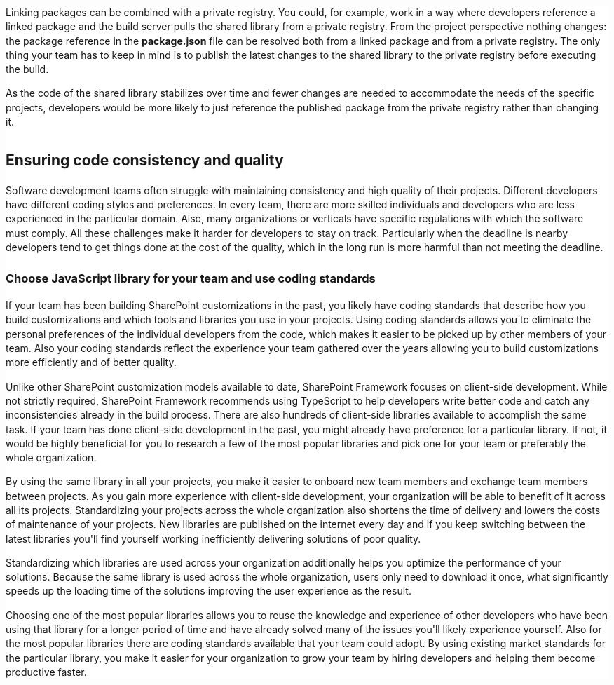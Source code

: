 Linking packages can be combined with a private registry. You could, for example,  work in a way where developers reference a linked package and the build server pulls the shared library from a private registry. From the project perspective nothing changes: the package reference in the **package.json** file can be resolved both from a linked package and from a private registry. The only thing your team has to keep in mind is to publish the latest changes to the shared library to the private registry before executing the build.

As the code of the shared library stabilizes over time and fewer changes are needed to accommodate the needs of the specific projects, developers would be more likely to just reference the published package from the private registry rather than changing it.

## Ensuring code consistency and quality

Software development teams often struggle with maintaining consistency and high quality of their projects. Different developers have different coding styles and preferences. In every team, there are more skilled individuals and developers who are less experienced in the particular domain. Also, many organizations or verticals have specific regulations with which the software must comply. All these challenges make it harder for developers to stay on track. Particularly when the deadline is nearby developers tend to get things done at the cost of the quality, which in the long run is more harmful than not meeting the deadline.

### Choose JavaScript library for your team and use coding standards

If your team has been building SharePoint customizations in the past, you likely have coding standards that describe how you build customizations and which tools and libraries you use in your projects. Using coding standards allows you to eliminate the personal preferences of the individual developers from the code, which makes it easier to be picked up by other members of your team. Also your coding standards reflect the experience your team gathered over the years allowing you to build customizations more efficiently and of better quality.

Unlike other SharePoint customization models available to date, SharePoint Framework focuses on client-side development. While not strictly required, SharePoint Framework recommends using TypeScript to help developers write better code and catch any inconsistencies already in the build process. There are also hundreds of client-side libraries available to accomplish the same task. If your team has done client-side development in the past, you might already have preference for a particular library. If not, it would be highly beneficial for you to research a few of the most popular libraries and pick one for your team or preferably the whole organization.

By using the same library in all your projects, you make it easier to onboard new team members and exchange team members between projects. As you gain more experience with client-side development, your organization will be able to benefit of it across all its projects. Standardizing your projects across the whole organization also shortens the time of delivery and lowers the costs of maintenance of your projects. New libraries are published on the internet every day and if you keep switching between the latest libraries you'll find yourself working inefficiently delivering solutions of poor quality.

Standardizing which libraries are used across your organization additionally helps you optimize the performance of your solutions. Because the same library is used across the whole organization, users only need to download it once, what significantly speeds up the loading time of the solutions improving the user experience as the result.

Choosing one of the most popular libraries allows you to reuse the knowledge and experience of other developers who have been using that library for a longer period of time and have already solved many of the issues you'll likely experience yourself. Also for the most popular libraries there are coding standards available that your team could adopt. By using existing market standards for the particular library, you make it easier for your organization to grow your team by hiring developers and helping them become productive faster.
